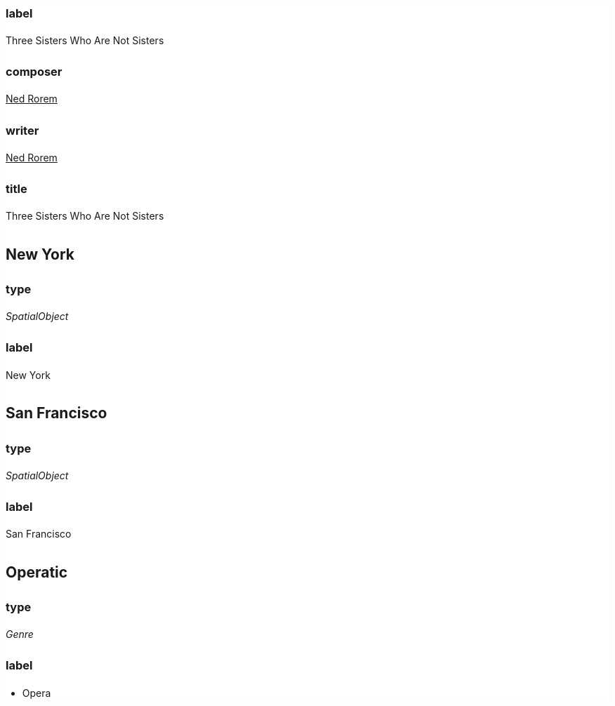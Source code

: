 ### label


Three Sisters Who Are Not Sisters

### composer


[Ned Rorem](#Ned-Rorem)

### writer


[Ned Rorem](#Ned-Rorem)

### title


Three Sisters Who Are Not Sisters

## New York

### type


*SpatialObject*

### label


New York

## San Francisco

### type


*SpatialObject*

### label


San Francisco

## Operatic

### type


*Genre*

### label

 - Opera

